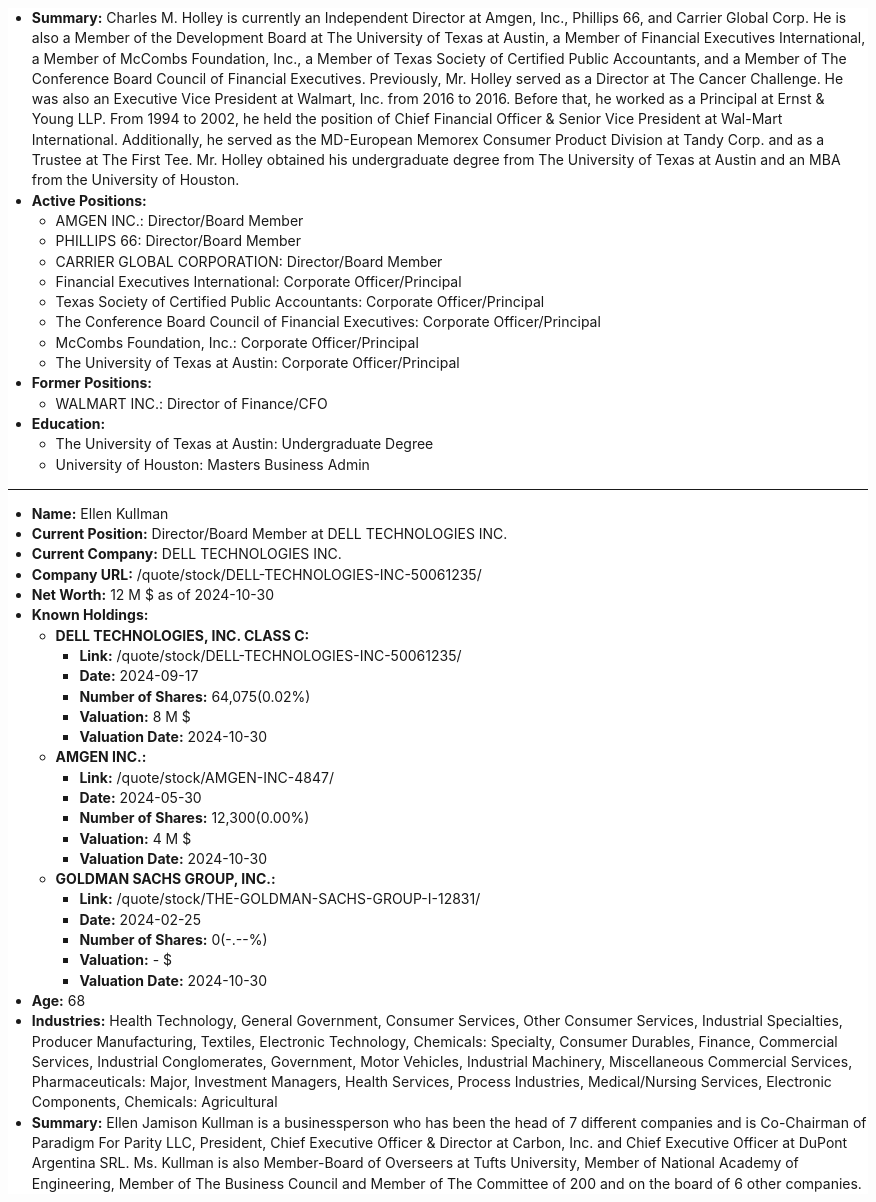 - **Summary:** Charles M. Holley is currently an Independent Director at Amgen, Inc., Phillips 66, and Carrier Global Corp. He is also a Member of the Development Board at The University of Texas at Austin, a Member of Financial Executives International, a Member of McCombs Foundation, Inc., a Member of Texas Society of Certified Public Accountants, and a Member of The Conference Board Council of Financial Executives. Previously, Mr. Holley served as a Director at The Cancer Challenge. He was also an Executive Vice President at Walmart, Inc. from 2016 to 2016. Before that, he worked as a Principal at Ernst & Young LLP. From 1994 to 2002, he held the position of Chief Financial Officer & Senior Vice President at Wal-Mart International. Additionally, he served as the MD-European Memorex Consumer Product Division at Tandy Corp. and as a Trustee at The First Tee. Mr. Holley obtained his undergraduate degree from The University of Texas at Austin and an MBA from the University of Houston.
- **Active Positions:**
    - AMGEN INC.: Director/Board Member
    - PHILLIPS 66: Director/Board Member
    - CARRIER GLOBAL CORPORATION: Director/Board Member
    - Financial Executives International: Corporate Officer/Principal
    - Texas Society of Certified Public Accountants: Corporate Officer/Principal
    - The Conference Board Council of Financial Executives: Corporate Officer/Principal
    - McCombs Foundation, Inc.: Corporate Officer/Principal
    - The University of Texas at Austin: Corporate Officer/Principal
- **Former Positions:**
    - WALMART INC.: Director of Finance/CFO
- **Education:**
    - The University of Texas at Austin: Undergraduate Degree
    - University of Houston: Masters Business Admin

---

- **Name:** Ellen Kullman
- **Current Position:** Director/Board Member at DELL TECHNOLOGIES INC.
- **Current Company:** DELL TECHNOLOGIES INC.
- **Company URL:** /quote/stock/DELL-TECHNOLOGIES-INC-50061235/
- **Net Worth:**      12 M
 $ as of     2024-10-30
- **Known Holdings:**
  - **DELL TECHNOLOGIES, INC. CLASS C:**
    - **Link:** /quote/stock/DELL-TECHNOLOGIES-INC-50061235/
    - **Date:** 2024-09-17
    - **Number of Shares:** 64,075(0.02%)
    - **Valuation:** 8 M $
    - **Valuation Date:** 2024-10-30
  - **AMGEN INC.:**
    - **Link:** /quote/stock/AMGEN-INC-4847/
    - **Date:** 2024-05-30
    - **Number of Shares:** 12,300(0.00%)
    - **Valuation:** 4 M $
    - **Valuation Date:** 2024-10-30
  - **GOLDMAN SACHS GROUP, INC.:**
    - **Link:** /quote/stock/THE-GOLDMAN-SACHS-GROUP-I-12831/
    - **Date:** 2024-02-25
    - **Number of Shares:** 0(-.--%)
    - **Valuation:** -     $
    - **Valuation Date:** 2024-10-30
- **Age:** 68
- **Industries:** Health Technology, General Government, Consumer Services, Other Consumer Services, Industrial Specialties, Producer Manufacturing, Textiles, Electronic Technology, Chemicals: Specialty, Consumer Durables, Finance, Commercial Services, Industrial Conglomerates, Government, Motor Vehicles, Industrial Machinery, Miscellaneous Commercial Services, Pharmaceuticals: Major, Investment Managers, Health Services, Process Industries, Medical/Nursing Services, Electronic Components, Chemicals: Agricultural
- **Summary:** Ellen Jamison Kullman is a businessperson who has been the head of 7 different companies and is Co-Chairman of Paradigm For Parity LLC, President, Chief Executive Officer & Director at Carbon, Inc. and Chief Executive Officer at DuPont Argentina SRL. Ms. Kullman is also Member-Board of Overseers at Tufts University, Member of National Academy of Engineering, Member of The Business Council and Member of The Committee of 200 and on the board of 6 other companies.